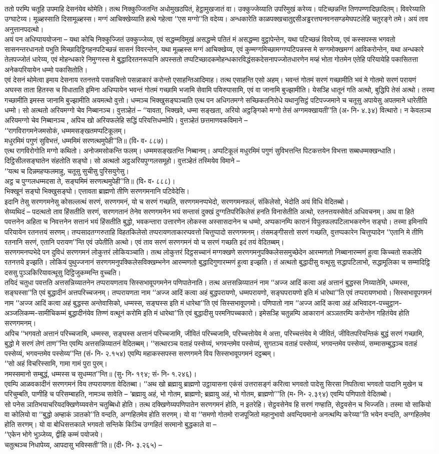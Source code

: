 ततो परम्पि चतूहि उपमाहि देसनंयेव थोमेति। तत्थ निक्कुज्जितन्ति अधोमुखठपितं, हेट्ठामुखजातं वा। उक्कुज्जेय्याति उपरिमुखं करेय्य। पटिच्छन्नन्ति तिणपण्णादिछादितम्। विवरेय्याति उग्घाटेय्य। मूळ्हस्साति दिसामूळ्हस्स। मग्गं आचिक्खेय्याति हत्थे गहेत्वा ‘‘एस मग्गो’’ति वदेय्य। अन्धकारेति काळपक्खचातुद्दसीअड्ढरत्तघनवनसण्डमेघपटलेहि चतुरङ्गे तमे। अयं ताव अनुत्तानपदत्थो।  
अयं पन अधिप्पाययोजना – यथा कोचि निक्कुज्जितं उक्कुज्जेय्य, एवं सद्धम्मविमुखं असद्धम्मे पतितं मं असद्धम्मा वुट्ठापेन्तेन, यथा पटिच्छन्नं विवरेय्य, एवं कस्सपस्स भगवतो सासनन्तरधानतो पभुति मिच्छादिट्ठिगहनपटिच्छन्नं सासनं विवरन्तेन, यथा मूळ्हस्स मग्गं आचिक्खेय्य, एवं कुम्मग्गमिच्छामग्गप्पटिपन्नस्स मे सग्गमोक्खमग्गं आविकरोन्तेन, यथा अन्धकारे तेलपज्जोतं धारेय्य, एवं मोहन्धकारे निमुग्गस्स मे बुद्धादिरतनरूपानि अपस्सतो तप्पटिच्छादकमोहन्धकारविद्धंसकदेसनापज्जोतधारणेन मय्हं भोता गोतमेन एतेहि परियायेहि पकासितत्ता अनेकपरियायेन धम्मो पकासितोति।  
एवं देसनं थोमेत्वा इमाय देसनाय रतनत्तये पसन्नचित्तो पसन्नाकारं करोन्तो एसाहन्तिआदिमाह। तत्थ एसाहन्ति एसो अहम्। भवन्तं गोतमं सरणं गच्छामीति भवं मे गोतमो सरणं परायणं अघस्स ताता हितस्स च विधाताति इमिना अधिप्पायेन भवन्तं गोतमं गच्छामि भजामि सेवामि पयिरुपासामि, एवं वा जानामि बुज्झामीति। येसञ्हि धातूनं गति अत्थो, बुद्धिपि तेसं अत्थो। तस्मा गच्छामीति इमस्स जानामि बुज्झामीति अयमत्थो वुत्तो। धम्मञ्च भिक्खुसङ्घञ्चाति एत्थ पन अधिगतमग्गे सच्छिकतनिरोधे यथानुसिट्ठं पटिपज्जमाने च चतूसु अपायेसु अपतमाने धारेतीति धम्मो। सो अत्थतो अरियमग्गो चेव निब्बानञ्च। वुत्तञ्हेतं – ‘‘यावता, भिक्खवे, धम्मा सङ्खता, अरियो अट्ठङ्गिको मग्गो तेसं अग्गमक्खायती’’ति (अ॰ नि॰ ४.३४) वित्थारो। न केवलञ्च अरियमग्गो चेव निब्बानञ्च , अपिच खो अरियफलेहि सद्धिं परियत्तिधम्मोपि। वुत्तञ्हेतं छत्तमाणवकविमाने –  
‘‘रागविरागमनेजमसोकं, धम्ममसङ्खतमप्पटिकूलम्।  
मधुरमिमं पगुणं सुविभत्तं, धम्ममिमं सरणत्थमुपेही’’ति॥ (वि॰ व॰ ८८७)।  
एत्थ रागविरोगोति मग्गो कथितो। अनोजमसोकन्ति फलम्। धम्ममसङ्खतन्ति निब्बानम्। अप्पटिकूलं मधुरमिमं पगुणं सुविभत्तन्ति पिटकत्तयेन विभत्ता सब्बधम्मक्खन्धाति। दिट्ठिसीलसङ्घातेन संहतोति सङ्घो। सो अत्थतो अट्ठअरियपुग्गलसमूहो। वुत्तञ्हेतं तस्मियेव विमाने –  
‘‘यत्थ च दिन्नमहप्फलमाहु, चतूसु सुचीसु पुरिसयुगेसु।  
अट्ठ च पुग्गलधम्मदसा ते, सङ्घमिमं सरणत्थमुपेही’’ति॥ (वि॰ व॰ ८८८)।  
भिक्खूनं सङ्घो भिक्खुसङ्घो। एत्तावता ब्राह्मणो तीणि सरणगमनानि पटिवेदेसि।  
इदानि तेसु सरणगमनेसु कोसल्लत्थं सरणं, सरणगमनं, यो च सरणं गच्छति, सरणगमनप्पभेदो, सरणगमनफलं, संकिलेसो, भेदोति अयं विधि वेदितब्बो।  
सेय्यथिदं – पदत्थतो ताव हिंसतीति सरणं, सरणगतानं तेनेव सरणगमनेन भयं सन्तासं दुक्खं दुग्गतिपरिकिलेसं हनति विनासेतीति अत्थो, रतनत्तयस्सेवेतं अधिवचनम्। अथ वा हिते पवत्तनेन अहिता च निवत्तनेन सत्तानं भयं हिंसतीति बुद्धो, भवकन्तारा उत्तारणेन लोकस्स अस्सासदानेन च धम्मो, अप्पकानम्पि कारानं विपुलफलपटिलाभकरणेन सङ्घो। तस्मा इमिनापि परियायेन रतनत्तयं सरणम्। तप्पसादतग्गरुताहि विहतकिलेसो तप्परायणताकारप्पवत्तो चित्तुप्पादो सरणगमनम्। तंसमङ्गीसत्तो सरणं गच्छति, वुत्तप्पकारेन चित्तुप्पादेन ‘‘एतानि मे तीणि रतनानि सरणं, एतानि परायण’’न्ति एवं उपेतीति अत्थो। एवं ताव सरणं सरणगमनं यो च सरणं गच्छति इदं तयं वेदितब्बम्।  
सरणगमनप्पभेदे पन दुविधं सरणगमनं लोकुत्तरं लोकियञ्चाति। तत्थ लोकुत्तरं दिट्ठसच्चानं मग्गक्खणे सरणगमनुपक्किलेससमुच्छेदेन आरम्मणतो निब्बानारम्मणं हुत्वा किच्चतो सकलेपि रतनत्तये इज्झति। लोकियं पुथुज्जनानं सरणगमनुपक्किलेसविक्खम्भनेन आरम्मणतो बुद्धादिगुणारम्मणं हुत्वा इज्झति। तं अत्थतो बुद्धादीसु वत्थूसु सद्धापटिलाभो, सद्धामूलिका च सम्मादिट्ठि दससु पुञ्ञकिरियावत्थूसु दिट्ठिजुकम्मन्ति वुच्चति।  
तयिदं चतुधा पवत्तति अत्तसन्निय्यातनेन तप्परायणताय सिस्सभावूपगमनेन पणिपातेनाति। तत्थ अत्तसन्निय्यातनं नाम ‘‘अज्ज आदिं कत्वा अहं अत्तानं बुद्धस्स निय्यातेमि, धम्मस्स, सङ्घस्सा’’ति एवं बुद्धादीनं अत्तपरिच्चजनम्। तप्परायणता नाम ‘‘अज्ज आदिं कत्वा अहं बुद्धपरायणो, धम्मपरायणो, सङ्घपरायणो इति मं धारेथा’’ति एवं तप्परायणभावो। सिस्सभावूपगमनं नाम ‘‘अज्ज आदिं कत्वा अहं बुद्धस्स अन्तेवासिको, धम्मस्स, सङ्घस्स इति मं धारेथा’’ति एवं सिस्सभावूपगमो। पणिपातो नाम ‘‘अज्ज आदिं कत्वा अहं अभिवादन-पच्चुट्ठान-अञ्जलिकम्म-सामीचिकम्मं बुद्धादीनंयेव तिण्णं वत्थूनं करोमि इति मं धारेथा’’ति एवं बुद्धादीसु परमनिपच्चकारो। इमेसञ्हि चतुन्नम्पि आकारानं अञ्ञतरम्पि करोन्तेन गहितंयेव होति सरणगमनम्।  
अपिच ‘‘भगवतो अत्तानं परिच्चजामि, धम्मस्स, सङ्घस्स अत्तानं परिच्चजामि, जीवितं परिच्चजामि, परिच्चत्तोयेव मे अत्ता, परिच्चत्तंयेव मे जीवितं, जीवितपरियन्तिकं बुद्धं सरणं गच्छामि, बुद्धो मे सरणं लेणं ताण’’न्ति एवम्पि अत्तसन्निय्यातनं वेदितब्बम्। ‘‘सत्थारञ्च वताहं पस्सेय्यं, भगवन्तमेव पस्सेय्यं, सुगतञ्च वताहं पस्सेय्यं, भगवन्तमेव पस्सेय्यं, सम्मासम्बुद्धञ्च वताहं पस्सेय्यं, भगवन्तमेव पस्सेय्य’’न्ति (सं॰ नि॰ २.१५४) एवम्पि महाकस्सपस्स सरणगमने विय सिस्सभावूपगमनं दट्ठब्बम्।  
‘‘सो अहं विचरिस्सामि, गामा गामं पुरा पुरम्।  
नमस्समानो सम्बुद्धं, धम्मस्स च सुधम्मत’’न्ति॥ (सु॰ नि॰ १९४; सं॰ नि॰ १.२४६)।  
एवम्पि आळवकादीनं सरणगमनं विय तप्परायणता वेदितब्बा। ‘‘अथ खो ब्रह्मायु ब्राह्मणो उट्ठायासना एकंसं उत्तरासङ्गं करित्वा भगवतो पादेसु सिरसा निपतित्वा भगवतो पादानि मुखेन च परिचुम्बति, पाणीहि च परिसम्बाहति, नामञ्च सावेति – ‘ब्रह्मायु अहं, भो गोतम, ब्राह्मणो; ब्रह्मायु अहं, भो गोतम, ब्राह्मणो’’’ति (म॰ नि॰ २.३९४) एवम्पि पणिपातो वेदितब्बो।  
सो पनेस ञातिभयाचरियदक्खिणेय्यवसेन चतुब्बिधो होति। तत्थ दक्खिणेय्यपणिपातेन सरणगमनं होति, न इतरेहि। सेट्ठवसेनेव हि सरणं गण्हाति, सेट्ठवसेन च भिज्जति। तस्मा यो साकियो वा कोलियो वा ‘‘बुद्धो अम्हाकं ञातको’’ति वन्दति, अग्गहितमेव होति सरणम्। यो वा ‘‘समणो गोतमो राजपूजितो महानुभावो अवन्दियमानो अनत्थम्पि करेय्या’’ति भयेन वन्दति, अग्गहितमेव होति सरणम्। यो वा बोधिसत्तकाले भगवतो सन्तिके किञ्चि उग्गहितं सरमानो बुद्धकाले वा –  
‘‘एकेन भोगे भुञ्जेय्य, द्वीहि कम्मं पयोजये।  
चतुत्थञ्च निधापेय्य, आपदासु भविस्सती’’ति॥ (दी॰ नि॰ ३.२६५) –  